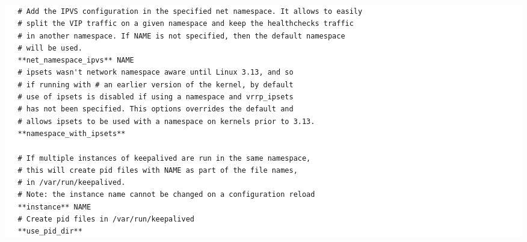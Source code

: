        # Add the IPVS configuration in the specified net namespace. It allows to easily
       # split the VIP traffic on a given namespace and keep the healthchecks traffic
       # in another namespace. If NAME is not specified, then the default namespace
       # will be used.
       **net_namespace_ipvs** NAME
       # ipsets wasn't network namespace aware until Linux 3.13, and so
       # if running with # an earlier version of the kernel, by default
       # use of ipsets is disabled if using a namespace and vrrp_ipsets
       # has not been specified. This options overrides the default and
       # allows ipsets to be used with a namespace on kernels prior to 3.13.
       **namespace_with_ipsets**

       # If multiple instances of keepalived are run in the same namespace,
       # this will create pid files with NAME as part of the file names,
       # in /var/run/keepalived.
       # Note: the instance name cannot be changed on a configuration reload
       **instance** NAME
       # Create pid files in /var/run/keepalived
       **use_pid_dir**
    